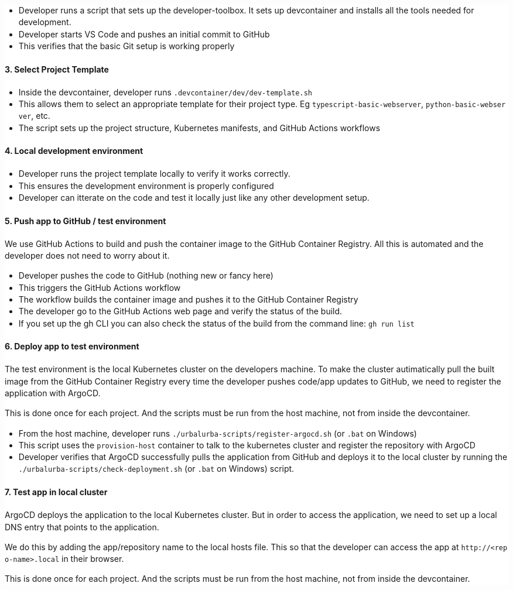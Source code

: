 - Developer runs a script that sets up the developer-toolbox. It sets up devcontainer and installs all the tools needed for development.
- Developer starts VS Code and pushes an initial commit to GitHub
- This verifies that the basic Git setup is working properly

#### 3. Select Project Template

- Inside the devcontainer, developer runs `.devcontainer/dev/dev-template.sh`
- This allows them to select an appropriate template for their project type. Eg `typescript-basic-webserver`, `python-basic-webserver`, etc.
- The script sets up the project structure, Kubernetes manifests, and GitHub Actions workflows

#### 4. Local development environment

- Developer runs the project template locally to verify it works correctly.
- This ensures the development environment is properly configured
- Developer can itterate on the code and test it locally just like any other development setup.

#### 5. Push app to GitHub / test environment

We use GitHub Actions to build and push the container image to the GitHub Container Registry. All this is automated and the developer does not need to worry about it.

- Developer pushes the code to GitHub (nothing new or fancy here)
- This triggers the GitHub Actions workflow
- The workflow builds the container image and pushes it to the GitHub Container Registry
- The developer go to the GitHub Actions web page and verify the status of the build.
- If you set up the gh CLI you can also check the status of the build from the command line: `gh run list`

#### 6. Deploy app to test environment

The test environment is the local Kubernetes cluster on the developers machine.
To make the cluster autimatically pull the built image from the GitHub Container Registry every time the developer pushes code/app updates to GitHub, we need to register the application with ArgoCD.

This is done once for each project. And the scripts must be run from the host machine, not from inside the devcontainer.

- From the host machine, developer runs `./urbalurba-scripts/register-argocd.sh` (or `.bat` on Windows)
- This script uses the `provision-host` container to talk to the kubernetes cluster and register the repository with ArgoCD
- Developer verifies that ArgoCD successfully pulls the application from GitHub and deploys it to the local cluster by running the `./urbalurba-scripts/check-deployment.sh` (or `.bat` on Windows) script.

#### 7. Test app in local cluster

ArgoCD deploys the application to the local Kubernetes cluster. But in order to access the application, we need to set up a local DNS entry that points to the application.

We do this by adding the app/repository name to the local hosts file. This so that the developer can access the app at `http://<repo-name>.local` in their browser.

This is done once for each project. And the scripts must be run from the host machine, not from inside the devcontainer.
